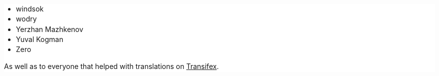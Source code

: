 - windsok
- wodry
- Yerzhan Mazhkenov
- Yuval Kogman
- Zero

As well as to everyone that helped with translations on
[Transifex](https://www.transifex.com/odan/odan/).
